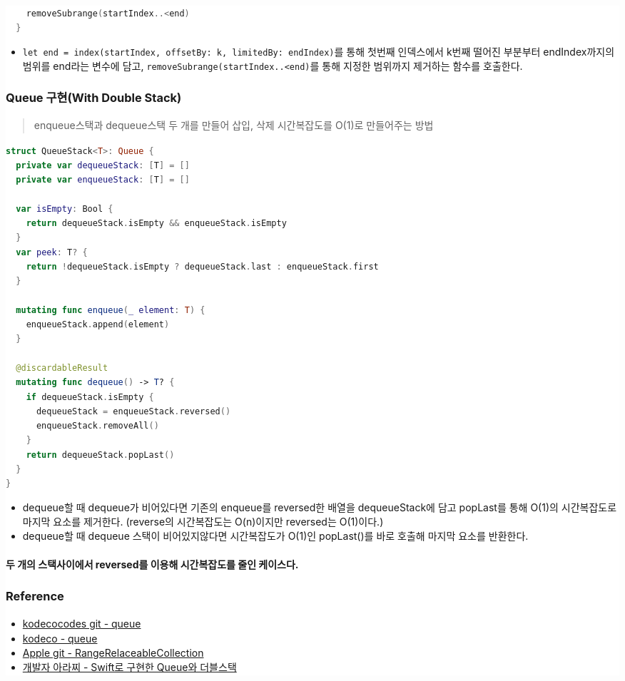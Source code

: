 ```swift
    removeSubrange(startIndex..<end)
  }
```
- `let end = index(startIndex, offsetBy: k, limitedBy: endIndex)`를 통해 첫번째 인덱스에서 k번째 떨어진 부분부터 endIndex까지의 범위를 end라는 변수에 담고, `removeSubrange(startIndex..<end)`를 통해 지정한 범위까지 제거하는 함수를 호출한다. 


### Queue 구현(With Double Stack)
> enqueue스택과 dequeue스택 두 개를 만들어 삽입, 삭제 시간복잡도를 O(1)로 만들어주는 방법

```swift
struct QueueStack<T>: Queue {
  private var dequeueStack: [T] = []
  private var enqueueStack: [T] = []
  
  var isEmpty: Bool {
    return dequeueStack.isEmpty && enqueueStack.isEmpty
  }
  var peek: T? {
    return !dequeueStack.isEmpty ? dequeueStack.last : enqueueStack.first
  }
  
  mutating func enqueue(_ element: T) {
    enqueueStack.append(element)
  }
  
  @discardableResult
  mutating func dequeue() -> T? {
    if dequeueStack.isEmpty {
      dequeueStack = enqueueStack.reversed()
      enqueueStack.removeAll()
    }
    return dequeueStack.popLast()
  }
}
```
- dequeue할 때 dequeue가 비어있다면 기존의 enqueue를 reversed한 배열을 dequeueStack에 담고 popLast를 통해 O(1)의 시간복잡도로 마지막 요소를 제거한다. (reverse의 시간복잡도는 O(n)이지만 reversed는 O(1)이다.)
- dequeue할 때 dequeue 스택이 비어있지않다면 시간복잡도가 O(1)인 popLast()를 바로 호출해 마지막 요소를 반환한다.

#### 두 개의 스택사이에서 reversed를 이용해 시간복잡도를 줄인 케이스다.

### Reference
- [kodecocodes git - queue](https://github.com/kodecocodes/swift-algorithm-club/tree/master/Queue)
- [kodeco - queue](https://www.kodeco.com/848-swift-algorithm-club-swift-queue-data-structure)
- [Apple git - RangeRelaceableCollection](https://github.com/apple/swift/blob/main/stdlib/public/core/RangeReplaceableCollection.swift)
- [개발자 아라찌 - Swift로 구현한 Queue와 더블스택](https://apple-apeach.tistory.com/8)
